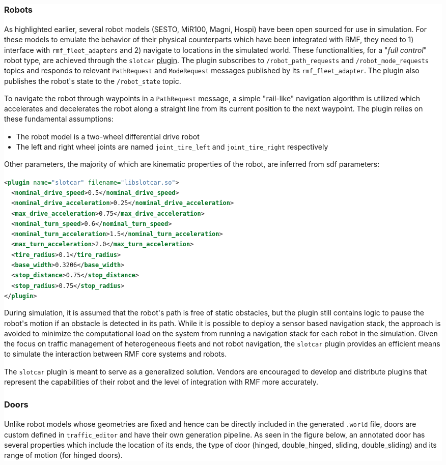 ### Robots
As highlighted earlier, several robot models (SESTO, MiR100, Magni, Hospi) have been
open sourced for use in simulation. For these models to emulate the behavior of
their physical counterparts which have been integrated with RMF, they need to 1)
interface with `rmf_fleet_adapters` and 2) navigate to locations in the
simulated world. These functionalities, for a "_full control_" robot type, are
achieved through the `slotcar` [plugin](https://github.com/open-rmf/rmf_simulation/blob/main/rmf_robot_sim_gazebo_plugins/src/slotcar.cpp).
The plugin subscribes to `/robot_path_requests` and `/robot_mode_requests`
topics and responds to relevant `PathRequest` and `ModeRequest` messages
published by its `rmf_fleet_adapter`. The plugin also publishes the robot's
state to the `/robot_state` topic.

To navigate the robot through waypoints in a `PathRequest` message, a simple
"rail-like" navigation algorithm is utilized which accelerates and decelerates
the robot along a straight line from its current position to the next waypoint.
The plugin relies on these fundamental assumptions:
  * The robot model is a two-wheel differential drive robot
  * The left and right wheel joints are named  `joint_tire_left` and `joint_tire_right` respectively

Other parameters, the majority of which are kinematic properties of the robot, are inferred from sdf parameters:
```xml
<plugin name="slotcar" filename="libslotcar.so">
  <nominal_drive_speed>0.5</nominal_drive_speed>
  <nominal_drive_acceleration>0.25</nominal_drive_acceleration>
  <max_drive_acceleration>0.75</max_drive_acceleration>
  <nominal_turn_speed>0.6</nominal_turn_speed>
  <nominal_turn_acceleration>1.5</nominal_turn_acceleration>
  <max_turn_acceleration>2.0</max_turn_acceleration>
  <tire_radius>0.1</tire_radius>
  <base_width>0.3206</base_width>
  <stop_distance>0.75</stop_distance>
  <stop_radius>0.75</stop_radius>
</plugin>
```

During simulation, it is assumed that the robot's path is free of static
obstacles, but the plugin still contains logic to pause the robot's motion if an
obstacle is detected in its path. While it is possible to deploy a sensor based
navigation stack, the approach is avoided to minimize the computational load on
the system from running a navigation stack for each robot in the simulation.
Given the focus on traffic management of heterogeneous fleets and not robot
navigation, the `slotcar` plugin provides an efficient means to simulate the
interaction between RMF core systems and robots.

The `slotcar` plugin is meant to serve as a generalized solution. Vendors are
encouraged to develop and distribute plugins that represent the
capabilities of their robot and the level of integration with RMF more accurately.

### Doors
Unlike robot models whose geometries are fixed and hence can be directly
included in the generated `.world` file, doors are custom defined in
`traffic_editor` and have their own generation pipeline. As seen in the figure
below, an annotated door has several properties which include the location of
its ends, the type of door (hinged, double_hinged, sliding, double_sliding) and
its range of motion (for hinged doors).
